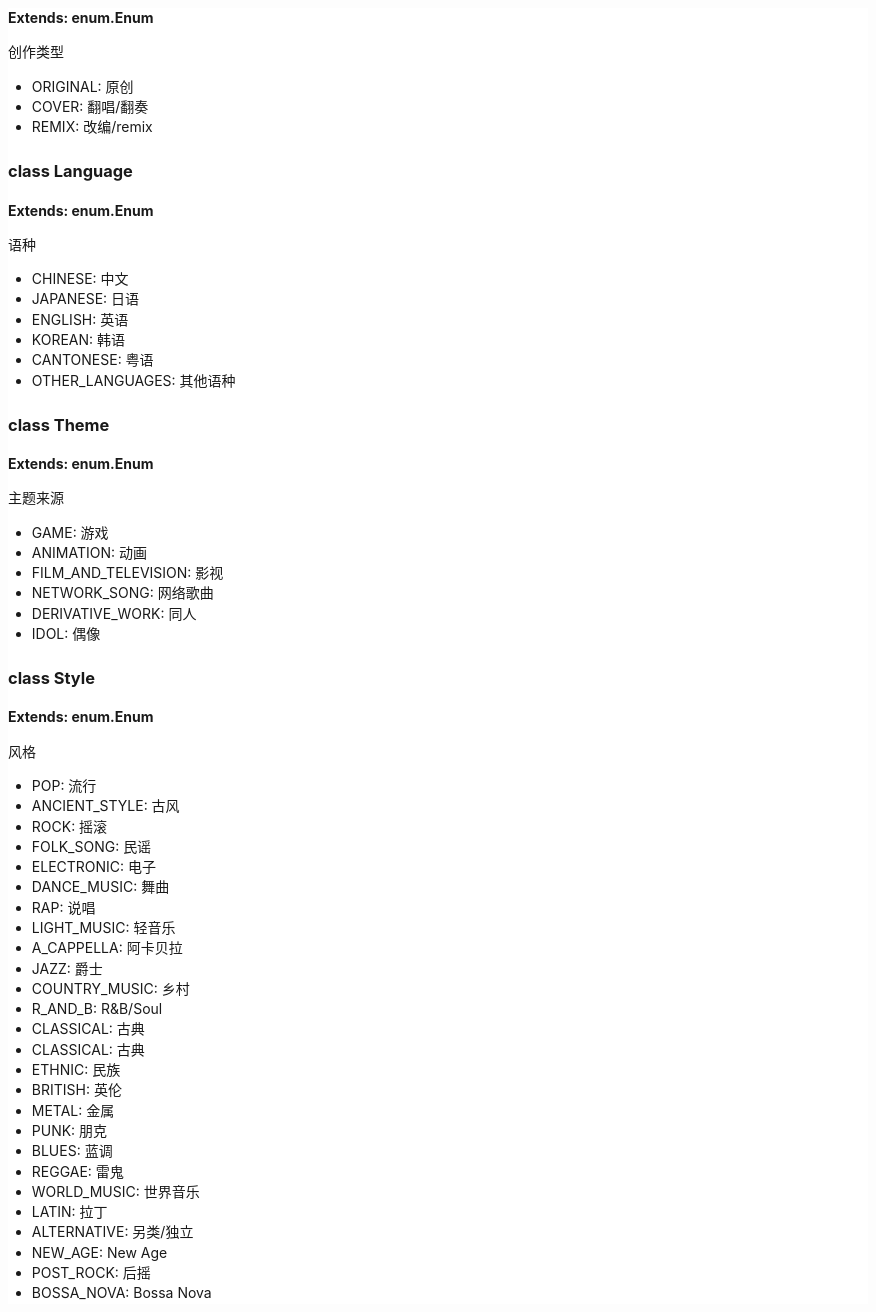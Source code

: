 **Extends: enum.Enum**

创作类型

+ ORIGINAL: 原创
+ COVER: 翻唱/翻奏
+ REMIX: 改编/remix

### class Language

**Extends: enum.Enum**

语种

+ CHINESE: 中文
+ JAPANESE: 日语
+ ENGLISH: 英语
+ KOREAN: 韩语
+ CANTONESE: 粤语
+ OTHER_LANGUAGES: 其他语种

### class Theme

**Extends: enum.Enum**

主题来源

+ GAME: 游戏
+ ANIMATION: 动画
+ FILM_AND_TELEVISION: 影视
+ NETWORK_SONG: 网络歌曲
+ DERIVATIVE_WORK: 同人
+ IDOL: 偶像

### class Style

**Extends: enum.Enum**

风格

+ POP: 流行
+ ANCIENT_STYLE: 古风
+ ROCK: 摇滚
+ FOLK_SONG: 民谣
+ ELECTRONIC: 电子
+ DANCE_MUSIC: 舞曲
+ RAP: 说唱
+ LIGHT_MUSIC: 轻音乐
+ A_CAPPELLA: 阿卡贝拉
+ JAZZ: 爵士
+ COUNTRY_MUSIC: 乡村
+ R_AND_B: R&B/Soul
+ CLASSICAL: 古典
+ CLASSICAL: 古典
+ ETHNIC: 民族
+ BRITISH: 英伦
+ METAL: 金属
+ PUNK: 朋克
+ BLUES: 蓝调
+ REGGAE: 雷鬼
+ WORLD_MUSIC: 世界音乐
+ LATIN: 拉丁
+ ALTERNATIVE: 另类/独立
+ NEW_AGE: New Age
+ POST_ROCK: 后摇
+ BOSSA_NOVA: Bossa Nova

